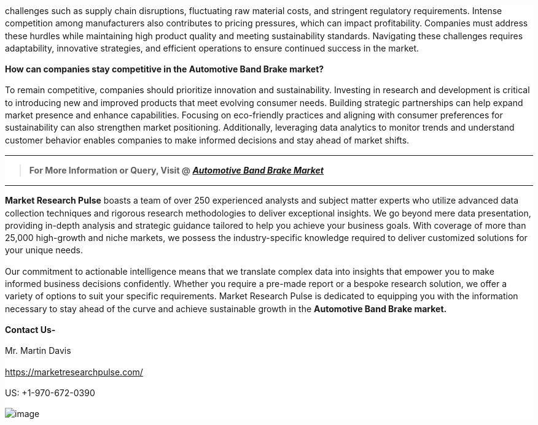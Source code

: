 challenges such as supply chain disruptions, fluctuating raw material costs, and stringent regulatory requirements. Intense competition among manufacturers also contributes to pricing pressures, which can impact profitability. Companies must address these hurdles while maintaining high product quality and meeting sustainability standards. Navigating these challenges requires adaptability, innovative strategies, and efficient operations to ensure continued success in the market.</p><p><strong>How can companies stay competitive in the Automotive Band Brake market?</strong></p><p>To remain competitive, companies should prioritize innovation and sustainability. Investing in research and development is critical to introducing new and improved products that meet evolving consumer needs. Building strategic partnerships can help expand market presence and enhance capabilities. Focusing on eco-friendly practices and aligning with consumer preferences for sustainability can also strengthen market positioning. Additionally, leveraging data analytics to monitor trends and understand customer behavior enables companies to make informed decisions and stay ahead of market shifts.</p><hr /><blockquote><p><strong>For More Information or Query, Visit @&nbsp;<em><a href="https://marketresearchpulse.com/report/108053/automotive-band-brake-market?utm_source=Linkedin&utm_medium=091">Automotive Band Brake Market</a></em></strong></p></blockquote><hr /><p><strong>Market Research Pulse</strong> boasts a team of over 250 experienced analysts and subject matter experts who utilize advanced data collection techniques and rigorous research methodologies to deliver exceptional insights. We go beyond mere data presentation, providing in-depth analysis and strategic guidance tailored to help you achieve your business goals. With coverage of more than 25,000 high-growth and niche markets, we possess the industry-specific knowledge required to deliver customized solutions for your unique needs.</p><p>Our commitment to actionable intelligence means that we translate complex data into insights that empower you to make informed business decisions confidently. Whether you require a pre-made report or a bespoke research solution, we offer a variety of options to suit your specific requirements. Market Research Pulse is dedicated to equipping you with the information necessary to stay ahead of the curve and achieve sustainable growth in the <strong>Automotive Band Brake market.</strong></p><p><strong>Contact Us-</strong></p><p>Mr. Martin Davis</p><p>https://marketresearchpulse.com/</p><p>US: +1-970-672-0390</p>
![image](https://github.com/user-attachments/assets/b8995438-7911-437c-93cb-acbe21182566)
